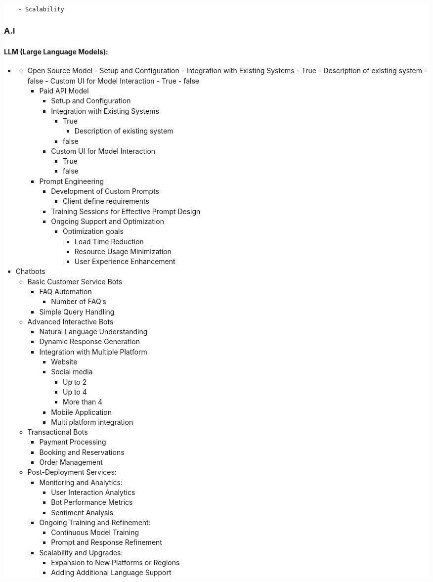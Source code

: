        - Scalability

### **A.I**

#### LLM (Large Language Models)**:**

- - Open Source Model
        - Setup and Configuration
        - Integration with Existing Systems
            - True
                - Description of existing system
            - false
        - Custom UI for Model Interaction
            - True
            - false
    - Paid API Model
      - Setup and Configuration
      - Integration with Existing Systems
        - True
          - Description of existing system
        - false
      - Custom UI for Model Interaction
        - True
        - false
    - Prompt Engineering
      - Development of Custom Prompts
        - Client define requirements
      - Training Sessions for Effective Prompt Design
      - Ongoing Support and Optimization
        - Optimization goals
          - Load Time Reduction
          - Resource Usage Minimization
          - User Experience Enhancement
- Chatbots
  - Basic Customer Service Bots
    - FAQ Automation
      - Number of FAQ’s
    - Simple Query Handling
  - Advanced Interactive Bots
    - Natural Language Understanding
    - Dynamic Response Generation
    - Integration with Multiple Platform
      - Website
      - Social media
        - Up to 2
        - Up to 4
        - More than 4
      - Mobile Application
      - Multi platform integration
  - Transactional Bots
    - Payment Processing
    - Booking and Reservations
    - Order Management
  - Post-Deployment Services:
    - Monitoring and Analytics:
      - User Interaction Analytics
      - Bot Performance Metrics
      - Sentiment Analysis
    - Ongoing Training and Refinement:
      - Continuous Model Training
      - Prompt and Response Refinement
    - Scalability and Upgrades:
      - Expansion to New Platforms or Regions
      - Adding Additional Language Support